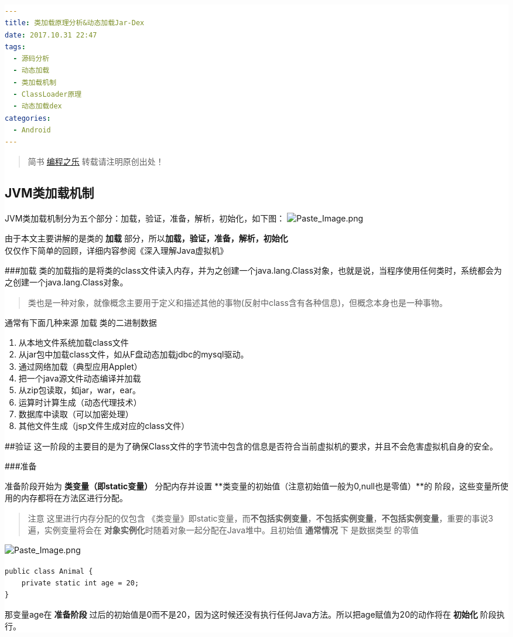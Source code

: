 ```yaml
---
title: 类加载原理分析&动态加载Jar-Dex
date: 2017.10.31 22:47
tags: 
  - 源码分析
  - 动态加载
  - 类加载机制
  - ClassLoader原理
  - 动态加载dex
categories:
  - Android
---
```


>简书 [编程之乐](http://www.jianshu.com/u/79a88a044955)
转载请注明原创出处！

## JVM类加载机制
JVM类加载机制分为五个部分：加载，验证，准备，解析，初始化，如下图：
![Paste_Image.png](http://upload-images.jianshu.io/upload_images/1281543-45a7963725844bc8.png?imageMogr2/auto-orient/strip%7CimageView2/2/w/1240)

由于本文主要讲解的是类的 **加载** 部分，所以**加载，验证，准备，解析，初始化**仅仅作下简单的回顾，详细内容参阅《深入理解Java虚拟机》

###加载
类的加载指的是将类的class文件读入内存，并为之创建一个java.lang.Class对象，也就是说，当程序使用任何类时，系统都会为之创建一个java.lang.Class对象。
> 类也是一种对象，就像概念主要用于定义和描述其他的事物(反射中class含有各种信息)，但概念本身也是一种事物。

通常有下面几种来源 加载 类的二进制数据
1. 从本地文件系统加载class文件
2. 从jar包中加载class文件，如从F盘动态加载jdbc的mysql驱动。
3. 通过网络加载（典型应用Applet）
4. 把一个java源文件动态编译并加载
5. 从zip包读取，如jar，war，ear。
6. 运算时计算生成（动态代理技术）
7. 数据库中读取（可以加密处理）
8. 其他文件生成（jsp文件生成对应的class文件）


##验证
这一阶段的主要目的是为了确保Class文件的字节流中包含的信息是否符合当前虚拟机的要求，并且不会危害虚拟机自身的安全。

###准备

准备阶段开始为 **类变量（即static变量）** 分配内存并设置 **类变量的初始值（注意初始值一般为0,null也是零值）**的 阶段，这些变量所使用的内存都将在方法区进行分配。
>注意 
这里进行内存分配的仅包含 《类变量》即static变量，而**不包括实例变量**，**不包括实例变量**，**不包括实例变量**，重要的事说3遍，实例变量将会在 **对象实例化**时随着对象一起分配在Java堆中。且初始值 **通常情况** 下 是数据类型 的零值

![Paste_Image.png](http://upload-images.jianshu.io/upload_images/1281543-7f3f7ef14463ccb6.png?imageMogr2/auto-orient/strip%7CimageView2/2/w/1240)

```
public class Animal {
	private static int age = 20;
}
```
那变量age在 **准备阶段** 过后的初始值是0而不是20，因为这时候还没有执行任何Java方法。所以把age赋值为20的动作将在 **初始化** 阶段执行。
